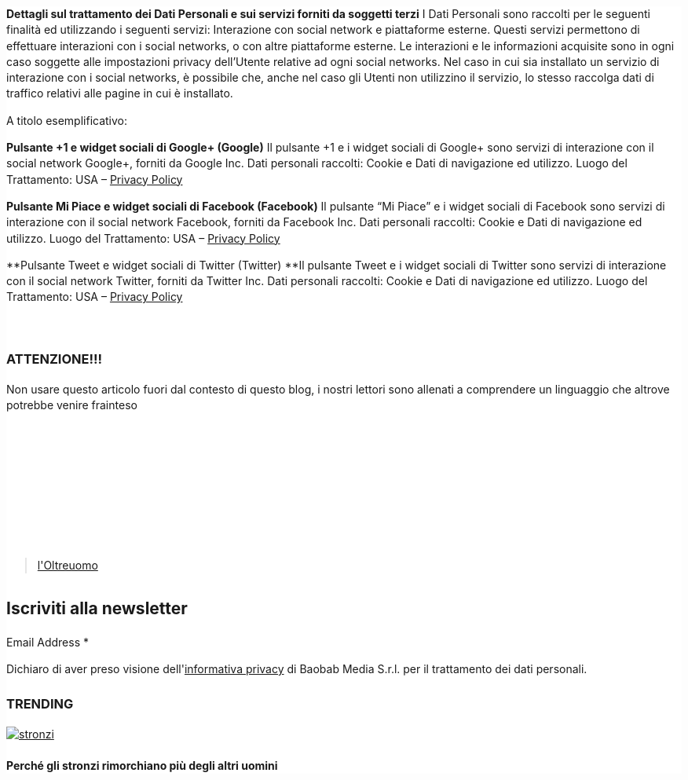 **Dettagli sul trattamento dei Dati Personali e sui servizi forniti da soggetti terzi**
I Dati Personali sono raccolti per le seguenti finalità ed utilizzando i seguenti servizi: Interazione con social network e piattaforme esterne. Questi servizi permettono di effettuare interazioni con i social networks, o con altre piattaforme esterne. Le interazioni e le informazioni acquisite sono in ogni caso soggette alle impostazioni privacy dell’Utente relative ad ogni social networks. Nel caso in cui sia installato un servizio di interazione con i social networks, è possibile che, anche nel caso gli Utenti non utilizzino il servizio, lo stesso raccolga dati di traffico relativi alle pagine in cui è installato.

A titolo esemplificativo:

**Pulsante +1 e widget sociali di Google+ (Google)**
Il pulsante +1 e i widget sociali di Google+ sono servizi di interazione con il social network Google+, forniti da Google Inc.
Dati personali raccolti: Cookie e Dati di navigazione ed utilizzo. Luogo del Trattamento: USA – [Privacy Policy](http://www.google.com/intl/it/policies/privacy/)

**Pulsante Mi Piace e widget sociali di Facebook (Facebook)**
Il pulsante “Mi Piace” e i widget sociali di Facebook sono servizi di interazione con il social network Facebook, forniti da Facebook Inc.
Dati personali raccolti: Cookie e Dati di navigazione ed utilizzo. Luogo del Trattamento: USA – [Privacy Policy](http://www.facebook.com/privacy/explanation.php)

**Pulsante Tweet e widget sociali di Twitter (Twitter)
**Il pulsante Tweet e i widget sociali di Twitter sono servizi di interazione con il social network Twitter, forniti da Twitter Inc.
Dati personali raccolti: Cookie e Dati di navigazione ed utilizzo. Luogo del Trattamento: USA – [Privacy Policy](http://twitter.com/privacy)

 

### ATTENZIONE!!!

Non usare questo articolo fuori dal contesto di questo blog, i nostri lettori sono allenati a comprendere un linguaggio che altrove potrebbe venire frainteso

[![](//adv.publy.net/it/www/delivery/avw.php?zoneid=5250&cb=INSERT_RANDOM_NUMBER_HERE&n=a6923a5f)](http://adv.publy.net/it/www/delivery/ck.php?n=a6923a5f&cb=INSERT_RANDOM_NUMBER_HERE)

> [l'Oltreuomo](https://www.facebook.com/OltreuomoBlog)

<a href="https://www.facebook.com/OltreuomoBlog/" class="facebook"><span class="flaticon-facebook"></span></a> <a href="https://twitter.com/Loltreuomoblog" class="twitter"><span class="flaticon-twitter"></span></a> <a href="https://plus.google.com/+OltreuomoMagazine" class="google"><span class="flaticon-google"></span></a>

Iscriviti alla newsletter
-------------------------

Email Address <span class="asterisk">\*</span>

Dichiaro di aver preso visione dell'[informativa privacy](http://oltreuomo.com/privacy-policy/) di Baobab Media S.r.l. per il trattamento dei dati personali.

### TRENDING

<a href="http://oltreuomo.com/stronzi/" class="trend_post"><img src="//oltreuomo.com/wp-content/uploads/2017/05/780x400xfigo-780x400.jpg.pagespeed.ic.gYsgJyaer7.jpg" alt="stronzi" class="attachment-feature-thumb wp-post-image" /></a>
#### Perché gli stronzi rimorchiano più degli altri uomini
